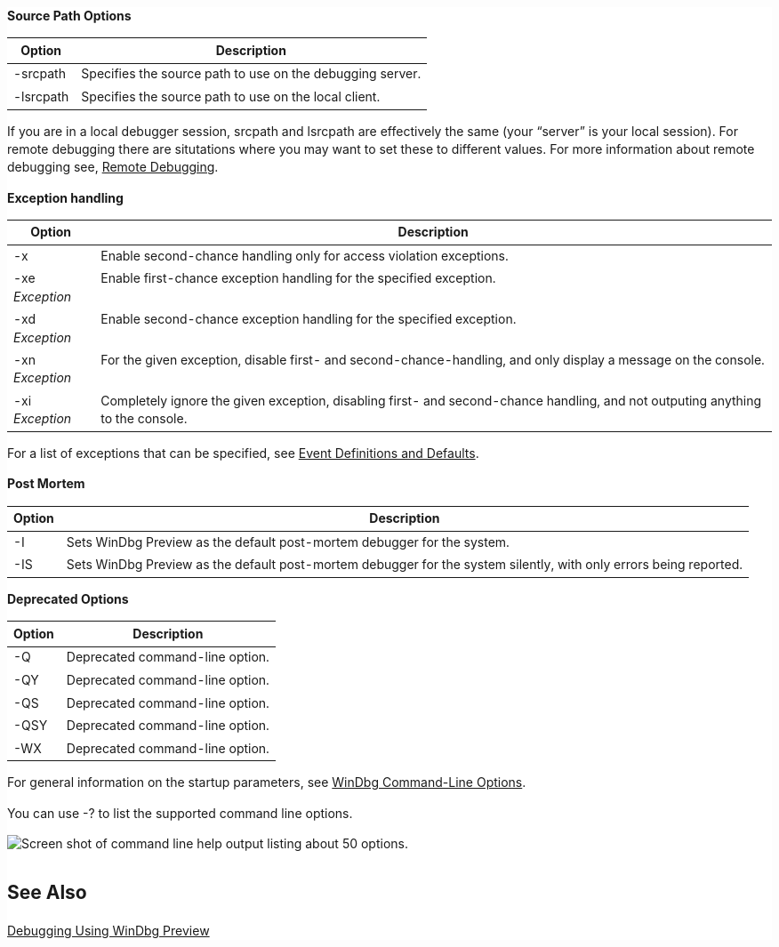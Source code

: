 **Source Path Options**

 Option   | Description
|-------- | -----------|
-srcpath  | Specifies the source path to use on the debugging server.
-lsrcpath | Specifies the source path to use on the local client.

If you are in a local debugger session, srcpath and lsrcpath are effectively the same (your “server” is your local session). For remote debugging there are situtations where you may want to set these to different values. For more information about remote debugging see, [Remote Debugging](remote-debugging.md).

**Exception handling**

Option | Description
|------ | -----------|
-x   |   Enable second-chance handling only for access violation exceptions.
-xe *Exception*  |   Enable first-chance exception handling for the specified exception.
-xd *Exception* |   Enable second-chance exception handling for the specified exception.
-xn *Exception* |   For the given exception, disable first- and second-chance-handling, and only display a message on the console.
-xi *Exception* |   Completely ignore the given exception, disabling first- and second-chance handling, and not outputing anything to the console.

For a list of exceptions that can be specified, see [Event Definitions and Defaults](./controlling-exceptions-and-events.md#event-definitions-and-defaults).

**Post Mortem**

Option  | Description
|------ | -----------|
-I     | Sets WinDbg Preview as the default post-mortem debugger for the system.
-IS    | Sets WinDbg Preview as the default post-mortem debugger for the system silently, with only errors being reported.

**Deprecated Options**

Option | Description
|------ | -----------|
-Q   | Deprecated command-line option.
-QY  | Deprecated command-line option.
-QS  | Deprecated command-line option.
-QSY | Deprecated command-line option.
-WX  | Deprecated command-line option.

For general information on the startup parameters, see [WinDbg Command-Line Options](windbg-command-line-options.md).

You can use -? to list the supported command line options.

![Screen shot of command line help output listing about 50 options.](images/windbgx-start-up-options.png)

## See Also

[Debugging Using WinDbg Preview](debugging-using-windbg-preview.md)